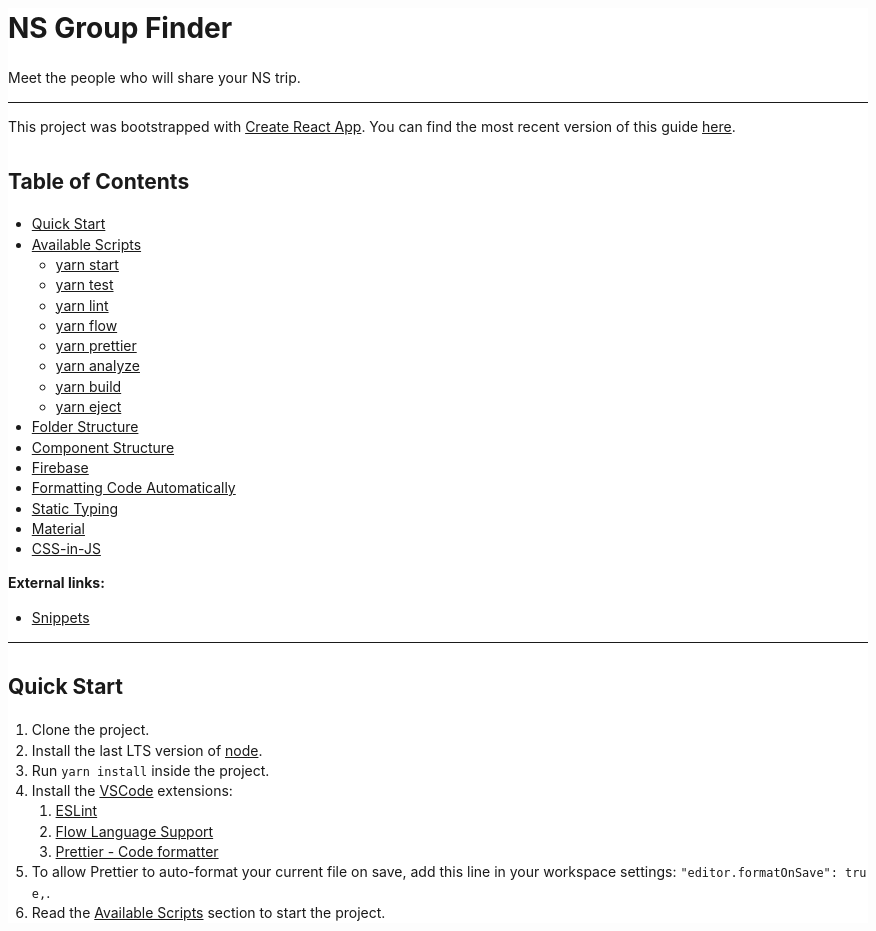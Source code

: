 # NS Group Finder

Meet the people who will share your NS trip.

---

This project was bootstrapped with [Create React App](https://github.com/facebookincubator/create-react-app).
You can find the most recent version of this guide [here](https://github.com/facebookincubator/create-react-app/blob/master/packages/react-scripts/template/README.md).

## Table of Contents

* [Quick Start](#quick-start)
* [Available Scripts](#available-scripts)
  * [yarn start](#yarn-start)
  * [yarn test](#yarn-test)
  * [yarn lint](#yarn-lint)
  * [yarn flow](#yarn-flow)
  * [yarn prettier](#yarn-prettier)
  * [yarn analyze](#yarn-analyze)
  * [yarn build](#yarn-build)
  * [yarn eject](#yarn-eject)
* [Folder Structure](#folder-structure)
* [Component Structure](#component-structure)
* [Firebase](#firebase)
* [Formatting Code Automatically](#formatting-code-automatically)
* [Static Typing](#static-typing)
* [Material](#material)
* [CSS-in-JS](#css-in-js)

**External links:**

* [Snippets](SNIPPETS.md)

---

## Quick Start

1. Clone the project.
2. Install the last LTS version of [node](https://nodejs.org/en).
3. Run `yarn install` inside the project.
4. Install the [VSCode](https://code.visualstudio.com) extensions:
   1. [ESLint](https://marketplace.visualstudio.com/items?itemName=dbaeumer.vscode-eslint)
   2. [Flow Language Support](https://marketplace.visualstudio.com/items?itemName=flowtype.flow-for-vscode)
   3. [Prettier - Code formatter](https://marketplace.visualstudio.com/items?itemName=esbenp.prettier-vscode)
5. To allow Prettier to auto-format your current file on save, add this line in your workspace settings: `"editor.formatOnSave": true,`.
6. Read the [Available Scripts](#available-scripts) section to start the project.
